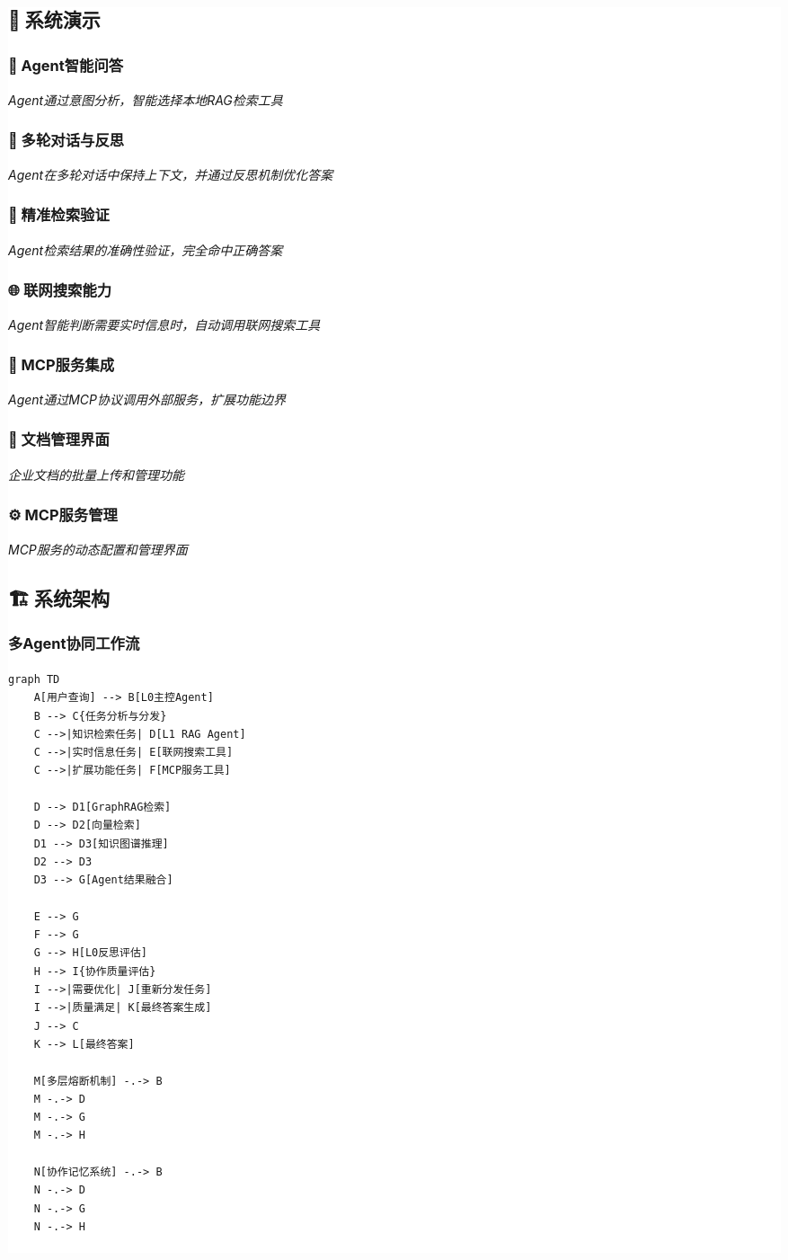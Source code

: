 ## 📸 系统演示

### 🧠 Agent智能问答
*Agent通过意图分析，智能选择本地RAG检索工具*

### 🔄 多轮对话与反思
*Agent在多轮对话中保持上下文，并通过反思机制优化答案*

### 🎯 精准检索验证
*Agent检索结果的准确性验证，完全命中正确答案*

### 🌐 联网搜索能力
*Agent智能判断需要实时信息时，自动调用联网搜索工具*

### 🔌 MCP服务集成
*Agent通过MCP协议调用外部服务，扩展功能边界*

### 📄 文档管理界面
*企业文档的批量上传和管理功能*

### ⚙️ MCP服务管理
*MCP服务的动态配置和管理界面*

## 🏗️ 系统架构

### 多Agent协同工作流

```mermaid
graph TD
    A[用户查询] --> B[L0主控Agent]
    B --> C{任务分析与分发}
    C -->|知识检索任务| D[L1 RAG Agent]
    C -->|实时信息任务| E[联网搜索工具]
    C -->|扩展功能任务| F[MCP服务工具]
    
    D --> D1[GraphRAG检索]
    D --> D2[向量检索]
    D1 --> D3[知识图谱推理]
    D2 --> D3
    D3 --> G[Agent结果融合]
    
    E --> G
    F --> G
    G --> H[L0反思评估]
    H --> I{协作质量评估}
    I -->|需要优化| J[重新分发任务]
    I -->|质量满足| K[最终答案生成]
    J --> C
    K --> L[最终答案]
    
    M[多层熔断机制] -.-> B
    M -.-> D
    M -.-> G
    M -.-> H
    
    N[协作记忆系统] -.-> B
    N -.-> D
    N -.-> G
    N -.-> H
    
```